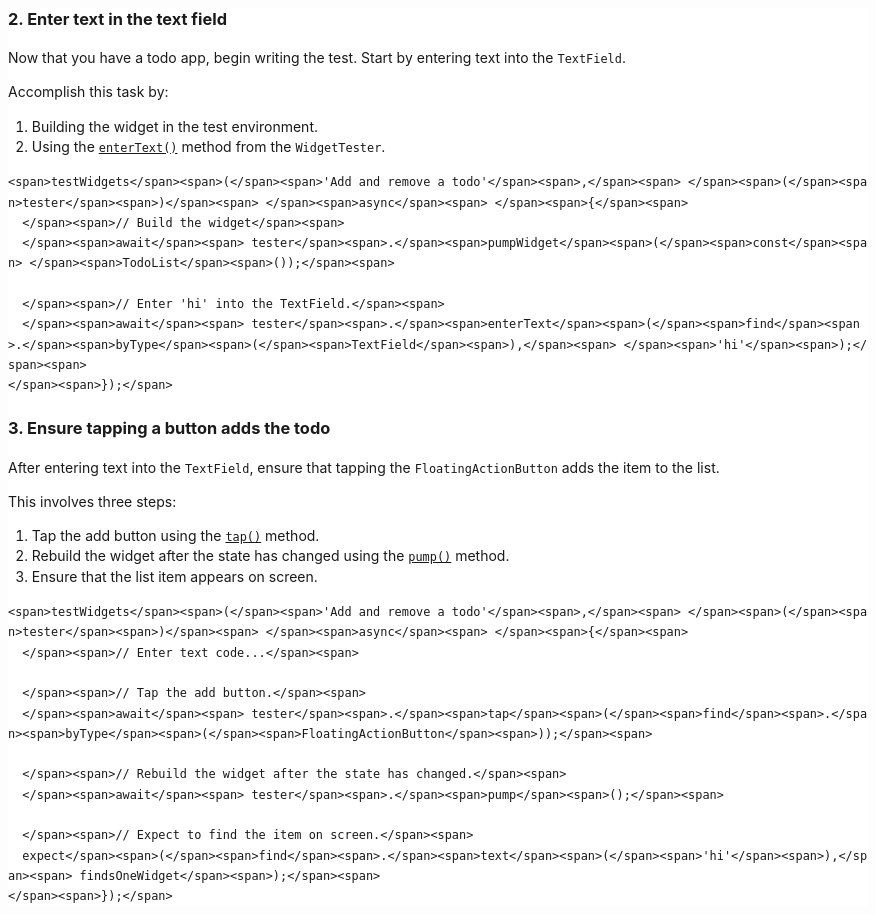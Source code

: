 ### 2\. Enter text in the text field

Now that you have a todo app, begin writing the test. Start by entering text into the `TextField`.

Accomplish this task by:

1.  Building the widget in the test environment.
2.  Using the [`enterText()`](https://api.flutter.dev/flutter/flutter_test/WidgetTester/enterText.html) method from the `WidgetTester`.

```
<span>testWidgets</span><span>(</span><span>'Add and remove a todo'</span><span>,</span><span> </span><span>(</span><span>tester</span><span>)</span><span> </span><span>async</span><span> </span><span>{</span><span>
  </span><span>// Build the widget</span><span>
  </span><span>await</span><span> tester</span><span>.</span><span>pumpWidget</span><span>(</span><span>const</span><span> </span><span>TodoList</span><span>());</span><span>

  </span><span>// Enter 'hi' into the TextField.</span><span>
  </span><span>await</span><span> tester</span><span>.</span><span>enterText</span><span>(</span><span>find</span><span>.</span><span>byType</span><span>(</span><span>TextField</span><span>),</span><span> </span><span>'hi'</span><span>);</span><span>
</span><span>});</span>
```

### 3\. Ensure tapping a button adds the todo

After entering text into the `TextField`, ensure that tapping the `FloatingActionButton` adds the item to the list.

This involves three steps:

1.  Tap the add button using the [`tap()`](https://api.flutter.dev/flutter/flutter_test/WidgetController/tap.html) method.
2.  Rebuild the widget after the state has changed using the [`pump()`](https://api.flutter.dev/flutter/flutter_test/WidgetTester/pump.html) method.
3.  Ensure that the list item appears on screen.

```
<span>testWidgets</span><span>(</span><span>'Add and remove a todo'</span><span>,</span><span> </span><span>(</span><span>tester</span><span>)</span><span> </span><span>async</span><span> </span><span>{</span><span>
  </span><span>// Enter text code...</span><span>

  </span><span>// Tap the add button.</span><span>
  </span><span>await</span><span> tester</span><span>.</span><span>tap</span><span>(</span><span>find</span><span>.</span><span>byType</span><span>(</span><span>FloatingActionButton</span><span>));</span><span>

  </span><span>// Rebuild the widget after the state has changed.</span><span>
  </span><span>await</span><span> tester</span><span>.</span><span>pump</span><span>();</span><span>

  </span><span>// Expect to find the item on screen.</span><span>
  expect</span><span>(</span><span>find</span><span>.</span><span>text</span><span>(</span><span>'hi'</span><span>),</span><span> findsOneWidget</span><span>);</span><span>
</span><span>});</span>
```
